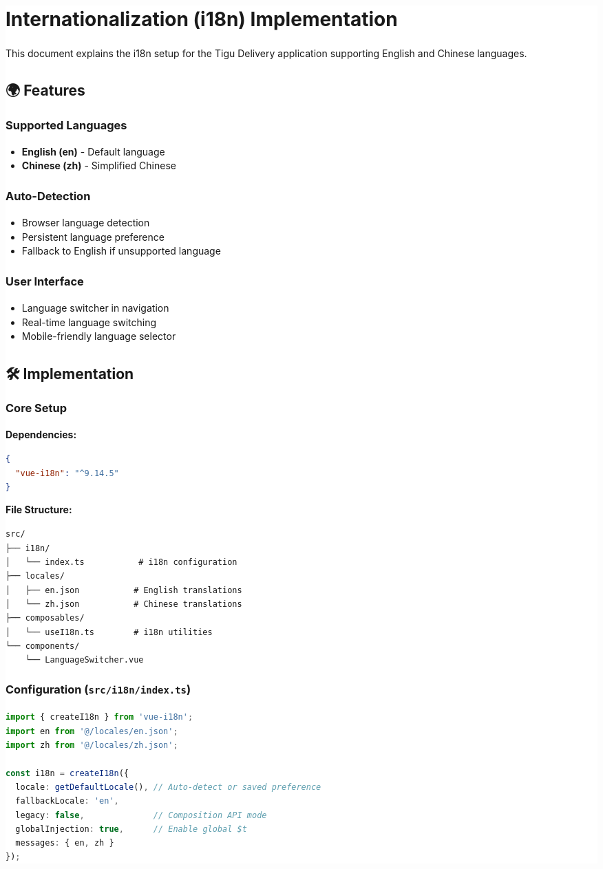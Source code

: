 # Internationalization (i18n) Implementation

This document explains the i18n setup for the Tigu Delivery application supporting English and Chinese languages.

## 🌍 Features

### Supported Languages
- **English (en)** - Default language
- **Chinese (zh)** - Simplified Chinese

### Auto-Detection
- Browser language detection
- Persistent language preference
- Fallback to English if unsupported language

### User Interface
- Language switcher in navigation
- Real-time language switching
- Mobile-friendly language selector

## 🛠️ Implementation

### Core Setup

**Dependencies:**
```json
{
  "vue-i18n": "^9.14.5"
}
```

**File Structure:**
```
src/
├── i18n/
│   └── index.ts           # i18n configuration
├── locales/
│   ├── en.json           # English translations
│   └── zh.json           # Chinese translations
├── composables/
│   └── useI18n.ts        # i18n utilities
└── components/
    └── LanguageSwitcher.vue
```

### Configuration (`src/i18n/index.ts`)

```typescript
import { createI18n } from 'vue-i18n';
import en from '@/locales/en.json';
import zh from '@/locales/zh.json';

const i18n = createI18n({
  locale: getDefaultLocale(), // Auto-detect or saved preference
  fallbackLocale: 'en',
  legacy: false,              // Composition API mode
  globalInjection: true,      // Enable global $t
  messages: { en, zh }
});
```
